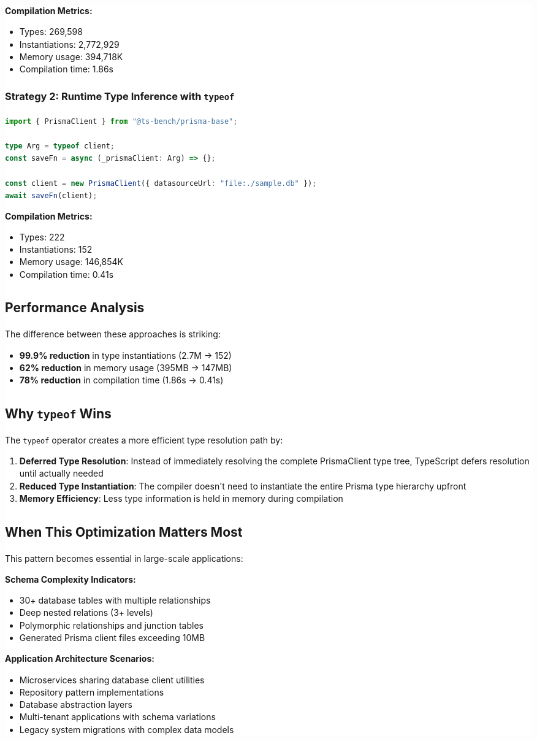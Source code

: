 **Compilation Metrics:**
- Types: 269,598
- Instantiations: 2,772,929
- Memory usage: 394,718K
- Compilation time: 1.86s

### Strategy 2: Runtime Type Inference with `typeof`

```typescript
import { PrismaClient } from "@ts-bench/prisma-base";

type Arg = typeof client;
const saveFn = async (_prismaClient: Arg) => {};

const client = new PrismaClient({ datasourceUrl: "file:./sample.db" });
await saveFn(client);
```

**Compilation Metrics:**
- Types: 222
- Instantiations: 152
- Memory usage: 146,854K
- Compilation time: 0.41s

## Performance Analysis

The difference between these approaches is striking:

- **99.9% reduction** in type instantiations (2.7M → 152)
- **62% reduction** in memory usage (395MB → 147MB)
- **78% reduction** in compilation time (1.86s → 0.41s)

## Why `typeof` Wins

The `typeof` operator creates a more efficient type resolution path by:

1. **Deferred Type Resolution**: Instead of immediately resolving the complete PrismaClient type tree, TypeScript defers resolution until actually needed
2. **Reduced Type Instantiation**: The compiler doesn't need to instantiate the entire Prisma type hierarchy upfront
3. **Memory Efficiency**: Less type information is held in memory during compilation

## When This Optimization Matters Most

This pattern becomes essential in large-scale applications:

**Schema Complexity Indicators:**
- 30+ database tables with multiple relationships
- Deep nested relations (3+ levels)
- Polymorphic relationships and junction tables
- Generated Prisma client files exceeding 10MB

**Application Architecture Scenarios:**
- Microservices sharing database client utilities
- Repository pattern implementations
- Database abstraction layers
- Multi-tenant applications with schema variations
- Legacy system migrations with complex data models

